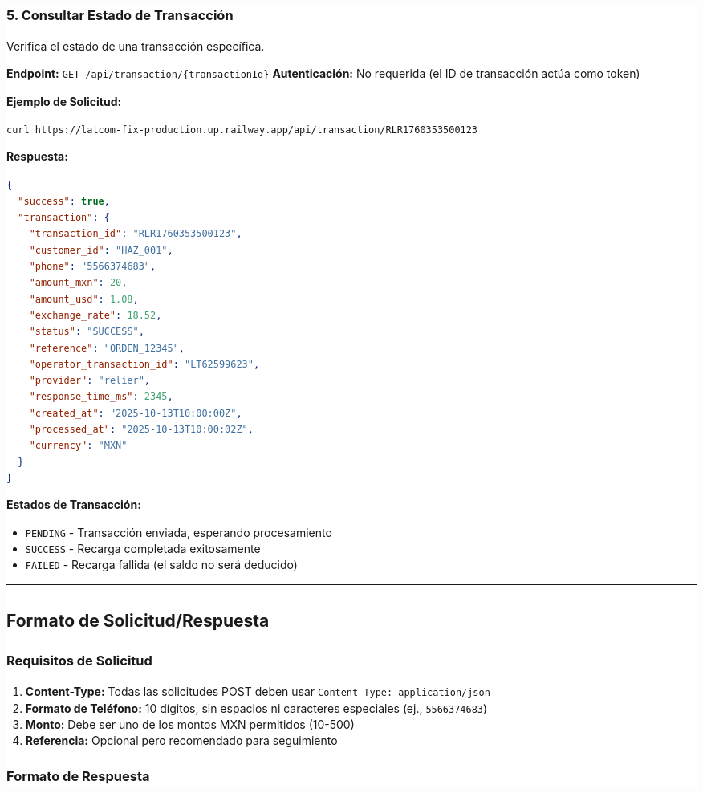 
### 5. Consultar Estado de Transacción

Verifica el estado de una transacción específica.

**Endpoint:** `GET /api/transaction/{transactionId}`
**Autenticación:** No requerida (el ID de transacción actúa como token)

**Ejemplo de Solicitud:**
```bash
curl https://latcom-fix-production.up.railway.app/api/transaction/RLR1760353500123
```

**Respuesta:**
```json
{
  "success": true,
  "transaction": {
    "transaction_id": "RLR1760353500123",
    "customer_id": "HAZ_001",
    "phone": "5566374683",
    "amount_mxn": 20,
    "amount_usd": 1.08,
    "exchange_rate": 18.52,
    "status": "SUCCESS",
    "reference": "ORDEN_12345",
    "operator_transaction_id": "LT62599623",
    "provider": "relier",
    "response_time_ms": 2345,
    "created_at": "2025-10-13T10:00:00Z",
    "processed_at": "2025-10-13T10:00:02Z",
    "currency": "MXN"
  }
}
```

**Estados de Transacción:**
- `PENDING` - Transacción enviada, esperando procesamiento
- `SUCCESS` - Recarga completada exitosamente
- `FAILED` - Recarga fallida (el saldo no será deducido)

---

## Formato de Solicitud/Respuesta

### Requisitos de Solicitud

1. **Content-Type:** Todas las solicitudes POST deben usar `Content-Type: application/json`
2. **Formato de Teléfono:** 10 dígitos, sin espacios ni caracteres especiales (ej., `5566374683`)
3. **Monto:** Debe ser uno de los montos MXN permitidos (10-500)
4. **Referencia:** Opcional pero recomendado para seguimiento

### Formato de Respuesta
